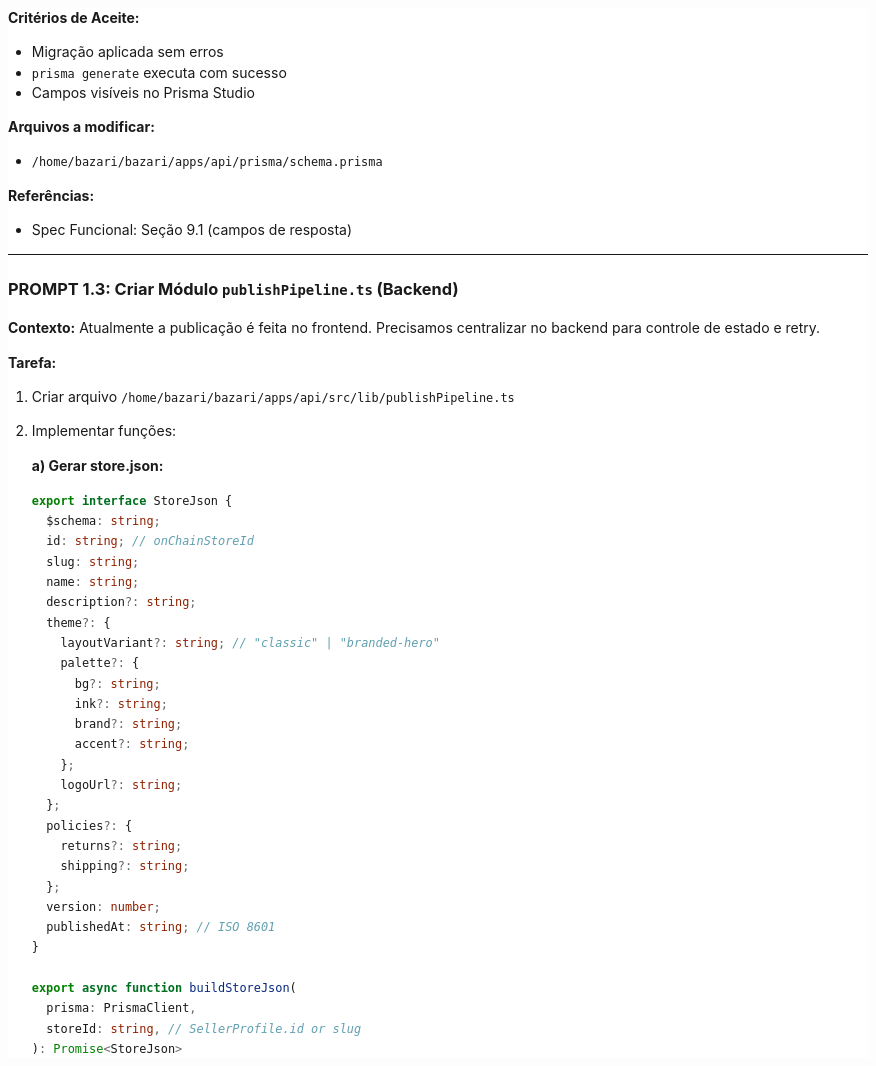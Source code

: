 **Critérios de Aceite:**
- Migração aplicada sem erros
- `prisma generate` executa com sucesso
- Campos visíveis no Prisma Studio

**Arquivos a modificar:**
- `/home/bazari/bazari/apps/api/prisma/schema.prisma`

**Referências:**
- Spec Funcional: Seção 9.1 (campos de resposta)

---

### PROMPT 1.3: Criar Módulo `publishPipeline.ts` (Backend)

**Contexto:**
Atualmente a publicação é feita no frontend. Precisamos centralizar no backend para controle de estado e retry.

**Tarefa:**
1. Criar arquivo `/home/bazari/bazari/apps/api/src/lib/publishPipeline.ts`

2. Implementar funções:

   **a) Gerar store.json:**
   ```typescript
   export interface StoreJson {
     $schema: string;
     id: string; // onChainStoreId
     slug: string;
     name: string;
     description?: string;
     theme?: {
       layoutVariant?: string; // "classic" | "branded-hero"
       palette?: {
         bg?: string;
         ink?: string;
         brand?: string;
         accent?: string;
       };
       logoUrl?: string;
     };
     policies?: {
       returns?: string;
       shipping?: string;
     };
     version: number;
     publishedAt: string; // ISO 8601
   }

   export async function buildStoreJson(
     prisma: PrismaClient,
     storeId: string, // SellerProfile.id or slug
   ): Promise<StoreJson>
   ```
